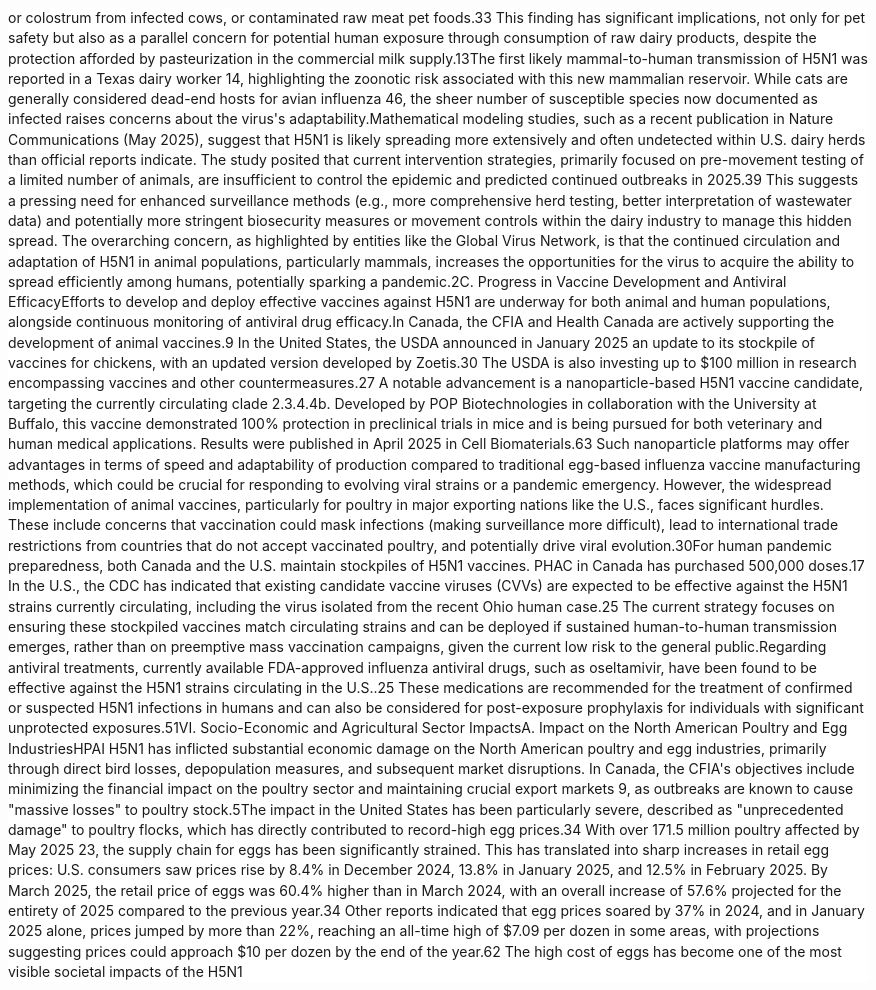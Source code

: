 or colostrum from infected cows, or contaminated raw meat pet foods.33 This finding has significant implications, not only for pet safety but also as a parallel concern for potential human exposure through consumption of raw dairy products, despite the protection afforded by pasteurization in the commercial milk supply.13The first likely mammal-to-human transmission of H5N1 was reported in a Texas dairy worker 14, highlighting the zoonotic risk associated with this new mammalian reservoir. While cats are generally considered dead-end hosts for avian influenza 46, the sheer number of susceptible species now documented as infected raises concerns about the virus's adaptability.Mathematical modeling studies, such as a recent publication in Nature Communications (May 2025), suggest that H5N1 is likely spreading more extensively and often undetected within U.S. dairy herds than official reports indicate. The study posited that current intervention strategies, primarily focused on pre-movement testing of a limited number of animals, are insufficient to control the epidemic and predicted continued outbreaks in 2025.39 This suggests a pressing need for enhanced surveillance methods (e.g., more comprehensive herd testing, better interpretation of wastewater data) and potentially more stringent biosecurity measures or movement controls within the dairy industry to manage this hidden spread. The overarching concern, as highlighted by entities like the Global Virus Network, is that the continued circulation and adaptation of H5N1 in animal populations, particularly mammals, increases the opportunities for the virus to acquire the ability to spread efficiently among humans, potentially sparking a pandemic.2C. Progress in Vaccine Development and Antiviral EfficacyEfforts to develop and deploy effective vaccines against H5N1 are underway for both animal and human populations, alongside continuous monitoring of antiviral drug efficacy.In Canada, the CFIA and Health Canada are actively supporting the development of animal vaccines.9 In the United States, the USDA announced in January 2025 an update to its stockpile of vaccines for chickens, with an updated version developed by Zoetis.30 The USDA is also investing up to $100 million in research encompassing vaccines and other countermeasures.27 A notable advancement is a nanoparticle-based H5N1 vaccine candidate, targeting the currently circulating clade 2.3.4.4b. Developed by POP Biotechnologies in collaboration with the University at Buffalo, this vaccine demonstrated 100% protection in preclinical trials in mice and is being pursued for both veterinary and human medical applications. Results were published in April 2025 in Cell Biomaterials.63 Such nanoparticle platforms may offer advantages in terms of speed and adaptability of production compared to traditional egg-based influenza vaccine manufacturing methods, which could be crucial for responding to evolving viral strains or a pandemic emergency. However, the widespread implementation of animal vaccines, particularly for poultry in major exporting nations like the U.S., faces significant hurdles. These include concerns that vaccination could mask infections (making surveillance more difficult), lead to international trade restrictions from countries that do not accept vaccinated poultry, and potentially drive viral evolution.30For human pandemic preparedness, both Canada and the U.S. maintain stockpiles of H5N1 vaccines. PHAC in Canada has purchased 500,000 doses.17 In the U.S., the CDC has indicated that existing candidate vaccine viruses (CVVs) are expected to be effective against the H5N1 strains currently circulating, including the virus isolated from the recent Ohio human case.25 The current strategy focuses on ensuring these stockpiled vaccines match circulating strains and can be deployed if sustained human-to-human transmission emerges, rather than on preemptive mass vaccination campaigns, given the current low risk to the general public.Regarding antiviral treatments, currently available FDA-approved influenza antiviral drugs, such as oseltamivir, have been found to be effective against the H5N1 strains circulating in the U.S..25 These medications are recommended for the treatment of confirmed or suspected H5N1 infections in humans and can also be considered for post-exposure prophylaxis for individuals with significant unprotected exposures.51VI. Socio-Economic and Agricultural Sector ImpactsA. Impact on the North American Poultry and Egg IndustriesHPAI H5N1 has inflicted substantial economic damage on the North American poultry and egg industries, primarily through direct bird losses, depopulation measures, and subsequent market disruptions. In Canada, the CFIA's objectives include minimizing the financial impact on the poultry sector and maintaining crucial export markets 9, as outbreaks are known to cause "massive losses" to poultry stock.5The impact in the United States has been particularly severe, described as "unprecedented damage" to poultry flocks, which has directly contributed to record-high egg prices.34 With over 171.5 million poultry affected by May 2025 23, the supply chain for eggs has been significantly strained. This has translated into sharp increases in retail egg prices: U.S. consumers saw prices rise by 8.4% in December 2024, 13.8% in January 2025, and 12.5% in February 2025. By March 2025, the retail price of eggs was 60.4% higher than in March 2024, with an overall increase of 57.6% projected for the entirety of 2025 compared to the previous year.34 Other reports indicated that egg prices soared by 37% in 2024, and in January 2025 alone, prices jumped by more than 22%, reaching an all-time high of $7.09 per dozen in some areas, with projections suggesting prices could approach $10 per dozen by the end of the year.62 The high cost of eggs has become one of the most visible societal impacts of the H5N1